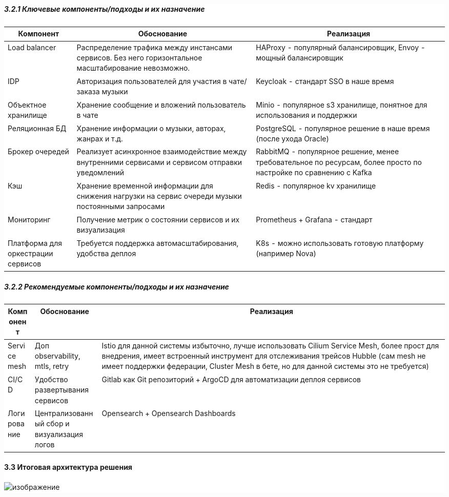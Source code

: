 ##### 3.2.1 Ключевые компоненты/подходы и их назначение
| Компонент | Обоснование | Реализация |
|-----------|-------------|------------|
| Load balancer | Распределение трафика между инстансами сервисов. Без него горизонтальное масштабирование невозможно. |  HAProxy - популярный балансировщик, Envoy - мощный балансировщик |
| IDP | Авторизация пользователей для участия в чате/заказа музыки | Keycloak - стандарт SSO в наше время |
| Объектное хранилище | Хранение сообщение и вложений пользователь в чате | Minio - популярное s3 хранилище, понятное для использования и поддержки |
| Реляционная БД | Хранение информации о музыки, авторах, жанрах и т.д. | PostgreSQL - популярное решение в наше время (после ухода Oracle) |
| Брокер очередей | Реализует асинхронное взаимодействие между внутренними сервисами и сервисом отправки уведомлений | RabbitMQ - популярное решение, менее требовательное по ресурсам, более просто по настройке по сравнению с Kafka |
| Кэш | Хранение временной информации для снижения нагрузки на сервис очереди музыки постоянными запросами | Redis - популярное kv хранилище |
| Мониторинг | Получение метрик о состоянии сервисов и их визуализация  | Prometheus + Grafana - стандарт |
| Платформа для оркестрации сервисов | Требуется поддержка автомасштабирования, удобства деплоя | K8s - можно использовать готовую платформу (например Nova) |

##### 3.2.2 Рекомендуемые компоненты/подходы и их назначение
| Компонент | Обоснование | Реализация |
|-----------|-------------|------------|
| Service mesh | Доп observability, mtls, retry | Istio для данной системы избыточно, лучше использовать Cilium Service Mesh, более прост для внедрения, имеет встроенный инструмент для отслеживания трейсов Hubble (сам mesh не имеет поддержки федерации, Cluster Mesh в бете, но для данной системы это не требуется) |
| CI/CD | Удобство развертывания сервисов | Gitlab как Git репозиторий + ArgoCD для автоматизации деплоя сервисов |
| Логирование | Централизованный сбор и визуализация логов | Opensearch + Opensearch Dashboards |

#### 3.3 Итоговая архитектура решения

![изображение](https://github.com/user-attachments/assets/4ab80bd1-d78c-4bca-b422-9b83371a742e)

